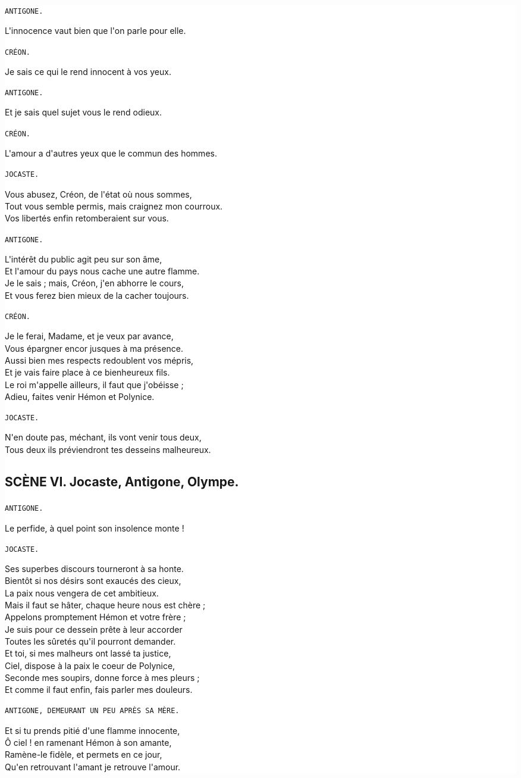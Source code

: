     ANTIGONE.
L'innocence vaut bien que l'on parle pour elle.  

    CRÉON.
Je sais ce qui le rend innocent à vos yeux.  

    ANTIGONE.
Et je sais quel sujet vous le rend odieux.  

    CRÉON.
L'amour a d'autres yeux que le commun des hommes.  

    JOCASTE.
Vous abusez, Créon, de l'état où nous sommes,  
Tout vous semble permis, mais craignez mon courroux.  
Vos libertés enfin retomberaient sur vous.  

    ANTIGONE.
L'intérêt du public agit peu sur son âme,  
Et l'amour du pays nous cache une autre flamme.  
Je le sais ; mais, Créon, j'en abhorre le cours,  
Et vous ferez bien mieux de la cacher toujours.  

    CRÉON.
Je le ferai, Madame, et je veux par avance,  
Vous épargner encor jusques à ma présence.  
Aussi bien mes respects redoublent vos mépris,  
Et je vais faire place à ce bienheureux fils.  
Le roi m'appelle ailleurs, il faut que j'obéisse ;  
Adieu, faites venir Hémon et Polynice.  

    JOCASTE.
N'en doute pas, méchant, ils vont venir tous deux,  
Tous deux ils préviendront tes desseins malheureux.  


## SCÈNE VI. Jocaste, Antigone, Olympe.

    ANTIGONE.
Le perfide, à quel point son insolence monte !  

    JOCASTE.
Ses superbes discours tourneront à sa honte.  
Bientôt si nos désirs sont exaucés des cieux,  
La paix nous vengera de cet ambitieux.  
Mais il faut se hâter, chaque heure nous est chère ;  
Appelons promptement Hémon et votre frère ;  
Je suis pour ce dessein prête à leur accorder  
Toutes les sûretés qu'il pourront demander.  
Et toi, si mes malheurs ont lassé ta justice,  
Ciel, dispose à la paix le coeur de Polynice,  
Seconde mes soupirs, donne force à mes pleurs ;  
Et comme il faut enfin, fais parler mes douleurs.  

    ANTIGONE, DEMEURANT UN PEU APRÈS SA MÈRE.
Et si tu prends pitié d'une flamme innocente,  
Ô ciel ! en ramenant Hémon à son amante,  
Ramène-le fidèle, et permets en ce jour,  
Qu'en retrouvant l'amant je retrouve l'amour.  
